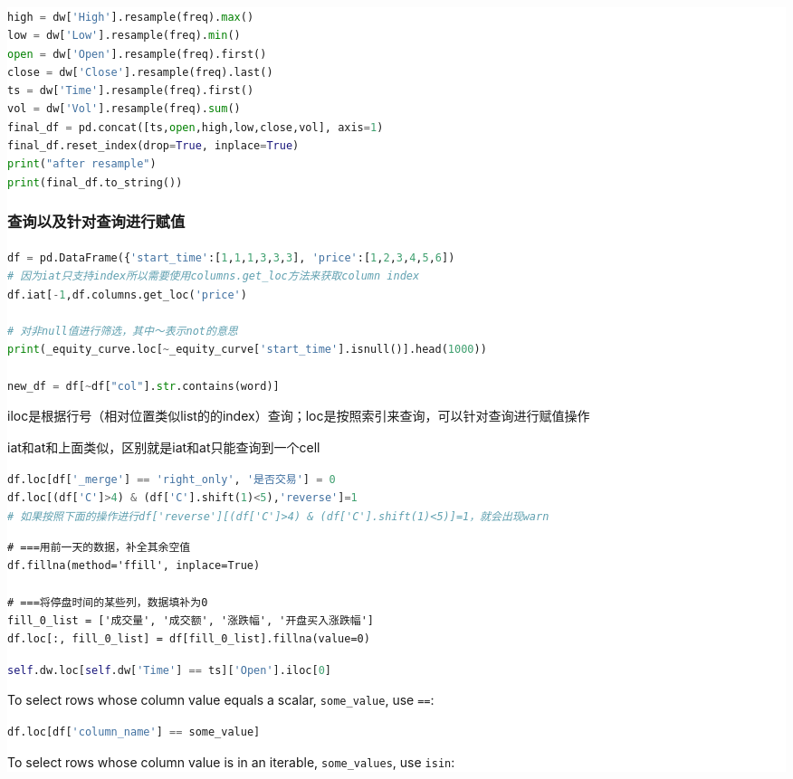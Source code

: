```python
high = dw['High'].resample(freq).max()
low = dw['Low'].resample(freq).min()
open = dw['Open'].resample(freq).first()
close = dw['Close'].resample(freq).last()
ts = dw['Time'].resample(freq).first()
vol = dw['Vol'].resample(freq).sum()
final_df = pd.concat([ts,open,high,low,close,vol], axis=1)
final_df.reset_index(drop=True, inplace=True)
print("after resample")
print(final_df.to_string())
```

### 查询以及针对查询进行赋值

```python
df = pd.DataFrame({'start_time':[1,1,1,3,3,3], 'price':[1,2,3,4,5,6])
# 因为iat只支持index所以需要使用columns.get_loc方法来获取column index
df.iat[-1,df.columns.get_loc('price')
       
# 对非null值进行筛选，其中～表示not的意思
print(_equity_curve.loc[~_equity_curve['start_time'].isnull()].head(1000))
       
new_df = df[~df["col"].str.contains(word)]
```



iloc是根据行号（相对位置类似list的的index）查询；loc是按照索引来查询，可以针对查询进行赋值操作

iat和at和上面类似，区别就是iat和at只能查询到一个cell

```python
df.loc[df['_merge'] == 'right_only', '是否交易'] = 0
df.loc[(df['C']>4) & (df['C'].shift(1)<5),'reverse']=1
# 如果按照下面的操作进行df['reverse'][(df['C']>4) & (df['C'].shift(1)<5)]=1，就会出现warn
```

```
# ===用前一天的数据，补全其余空值
df.fillna(method='ffill', inplace=True)

# ===将停盘时间的某些列，数据填补为0
fill_0_list = ['成交量', '成交额', '涨跌幅', '开盘买入涨跌幅']
df.loc[:, fill_0_list] = df[fill_0_list].fillna(value=0)
```

```python
self.dw.loc[self.dw['Time'] == ts]['Open'].iloc[0]
```

To select rows whose column value equals a scalar, `some_value`, use `==`:

```py
df.loc[df['column_name'] == some_value]
```

To select rows whose column value is in an iterable, `some_values`, use `isin`:
